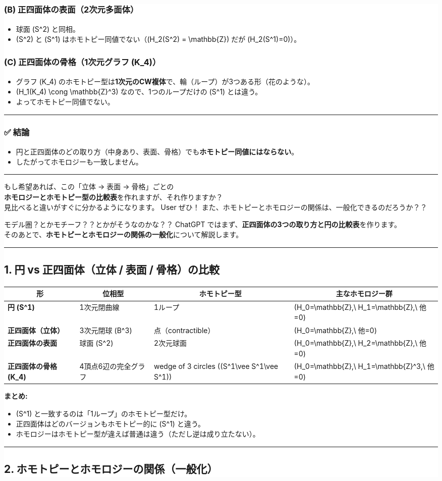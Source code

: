 ### (B) **正四面体の表面（2次元多面体）**
- 球面 \(S^2\) と同相。
- \(S^2\) と \(S^1\) はホモトピー同値でない（\(H_2(S^2) = \mathbb{Z}\) だが \(H_2(S^1)=0\)）。

### (C) **正四面体の骨格（1次元グラフ \(K_4\)）**
- グラフ \(K_4\) のホモトピー型は**1次元のCW複体**で、輪（ループ）が3つある形（花のような）。
- \(H_1(K_4) \cong \mathbb{Z}^3\) なので、1つのループだけの \(S^1\) とは違う。
- よってホモトピー同値でない。

---

### ✅ 結論
- 円と正四面体のどの取り方（中身あり、表面、骨格）でも**ホモトピー同値にはならない**。
- したがってホモロジーも一致しません。

---

もし希望あれば、この「立体 → 表面 → 骨格」ごとの  
**ホモロジーとホモトピー型の比較表**を作れますが、それ作りますか？  
見比べると違いがすぐに分かるようになります。
User
ぜひ！
また、ホモトピーとホモロジーの関係は、一般化できるのだろうか？？

モデル圏？とかモチーフ？？とかがそうなのかな？？
ChatGPT
ではまず、**正四面体の3つの取り方と円の比較表**を作ります。  
そのあとで、**ホモトピーとホモロジーの関係の一般化**について解説します。  

---

## 1. 円 vs 正四面体（立体 / 表面 / 骨格）の比較

| 形 | 位相型 | ホモトピー型 | 主なホモロジー群 |
|----|--------|--------------|------------------|
| **円 \(S^1\)** | 1次元閉曲線 | 1ループ | \(H_0=\mathbb{Z},\ H_1=\mathbb{Z},\ 他=0\) |
| **正四面体（立体）** | 3次元閉球 \(B^3\) | 点（contractible） | \(H_0=\mathbb{Z},\ 他=0\) |
| **正四面体の表面** | 球面 \(S^2\) | 2次元球面 | \(H_0=\mathbb{Z},\ H_2=\mathbb{Z},\ 他=0\) |
| **正四面体の骨格 \(K_4\)** | 4頂点6辺の完全グラフ | wedge of 3 circles (\(S^1\vee S^1\vee S^1\)) | \(H_0=\mathbb{Z},\ H_1=\mathbb{Z}^3,\ 他=0\) |

**まとめ:**  
- \(S^1\) と一致するのは「1ループ」のホモトピー型だけ。  
- 正四面体はどのバージョンもホモトピー的に \(S^1\) と違う。  
- ホモロジーはホモトピー型が違えば普通は違う（ただし逆は成り立たない）。

---

## 2. ホモトピーとホモロジーの関係（一般化）
